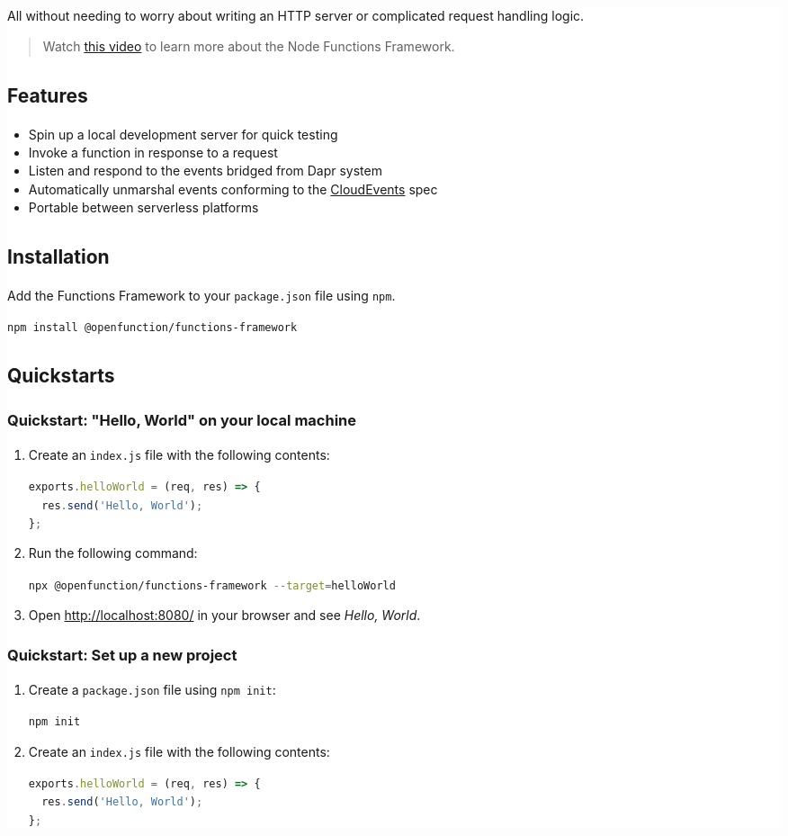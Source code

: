 All without needing to worry about writing an HTTP server or complicated request handling logic.

> Watch [this video](https://youtu.be/yMEcyAkTliU?t=912) to learn more about the Node Functions Framework.

## Features

* Spin up a local development server for quick testing
* Invoke a function in response to a request
* Listen and respond to the events bridged from Dapr system
* Automatically unmarshal events conforming to the [CloudEvents](https://cloudevents.io/) spec
* Portable between serverless platforms

## Installation

Add the Functions Framework to your `package.json` file using `npm`.

```sh
npm install @openfunction/functions-framework
```

## Quickstarts

### Quickstart: "Hello, World" on your local machine

1. Create an `index.js` file with the following contents:

    ```js
    exports.helloWorld = (req, res) => {
      res.send('Hello, World');
    };
    ```

1. Run the following command:

    ```sh
    npx @openfunction/functions-framework --target=helloWorld
    ```

1. Open <http://localhost:8080/> in your browser and see _Hello, World_.

### Quickstart: Set up a new project

1. Create a `package.json` file using `npm init`:

    ```sh
    npm init
    ```

1. Create an `index.js` file with the following contents:

    ```js
    exports.helloWorld = (req, res) => {
      res.send('Hello, World');
    };
    ```
